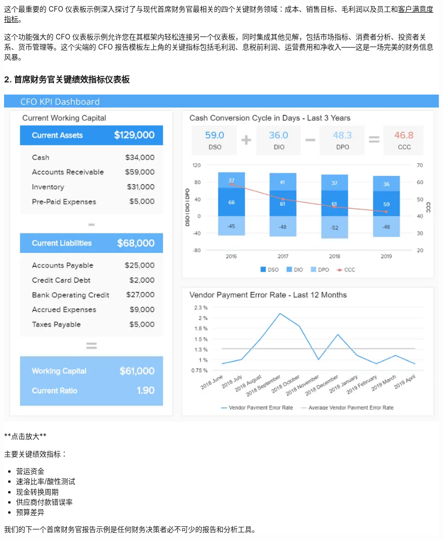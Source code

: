 这个最重要的 CFO 仪表板示例深入探讨了与现代首席财务官最相关的四个关键财务领域：成本、销售目标、毛利润以及员工和[客户满意度指标](https://www.datafocus.ai/infos/customer-satisfaction-metrics-effort-score-nps-csat/)。

这个功能强大的 CFO 仪表板示例允许您在其框架内轻松连接另一个仪表板，同时集成其他见解，包括市场指标、消费者分析、投资者关系、货币管理等。这个尖端的 CFO 报告模板左上角的关键指标包括毛利润、息税前利润、运营费用和净收入——这是一场完美的财务信息风暴。

### 2\. 首席财务官关键绩效指标仪表板

![数字时代的首席财务官仪表板和报告简介](images/3b05ff1f9a4638a1c276e707effbb2c4.png~tplv-r2kw2awwi5-image.webp "数字时代的首席财务官仪表板和报告简介")

\*\*点击放大\*\*

主要关键绩效指标：

- 营运资金
- 速溶比率/酸性测试
- 现金转换周期
- 供应商付款错误率
- 预算差异

我们的下一个首席财务官报告示例是任何财务决策者必不可少的报告和分析工具。
